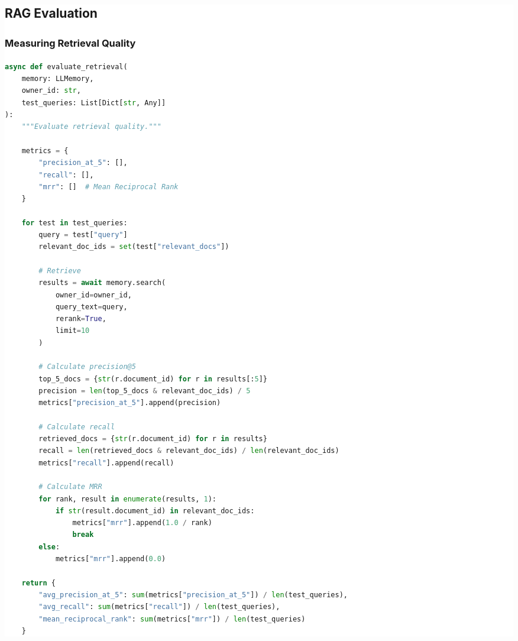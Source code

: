 ## RAG Evaluation

### Measuring Retrieval Quality

```python
async def evaluate_retrieval(
    memory: LLMemory,
    owner_id: str,
    test_queries: List[Dict[str, Any]]
):
    """Evaluate retrieval quality."""

    metrics = {
        "precision_at_5": [],
        "recall": [],
        "mrr": []  # Mean Reciprocal Rank
    }

    for test in test_queries:
        query = test["query"]
        relevant_doc_ids = set(test["relevant_docs"])

        # Retrieve
        results = await memory.search(
            owner_id=owner_id,
            query_text=query,
            rerank=True,
            limit=10
        )

        # Calculate precision@5
        top_5_docs = {str(r.document_id) for r in results[:5]}
        precision = len(top_5_docs & relevant_doc_ids) / 5
        metrics["precision_at_5"].append(precision)

        # Calculate recall
        retrieved_docs = {str(r.document_id) for r in results}
        recall = len(retrieved_docs & relevant_doc_ids) / len(relevant_doc_ids)
        metrics["recall"].append(recall)

        # Calculate MRR
        for rank, result in enumerate(results, 1):
            if str(result.document_id) in relevant_doc_ids:
                metrics["mrr"].append(1.0 / rank)
                break
        else:
            metrics["mrr"].append(0.0)

    return {
        "avg_precision_at_5": sum(metrics["precision_at_5"]) / len(test_queries),
        "avg_recall": sum(metrics["recall"]) / len(test_queries),
        "mean_reciprocal_rank": sum(metrics["mrr"]) / len(test_queries)
    }
```
